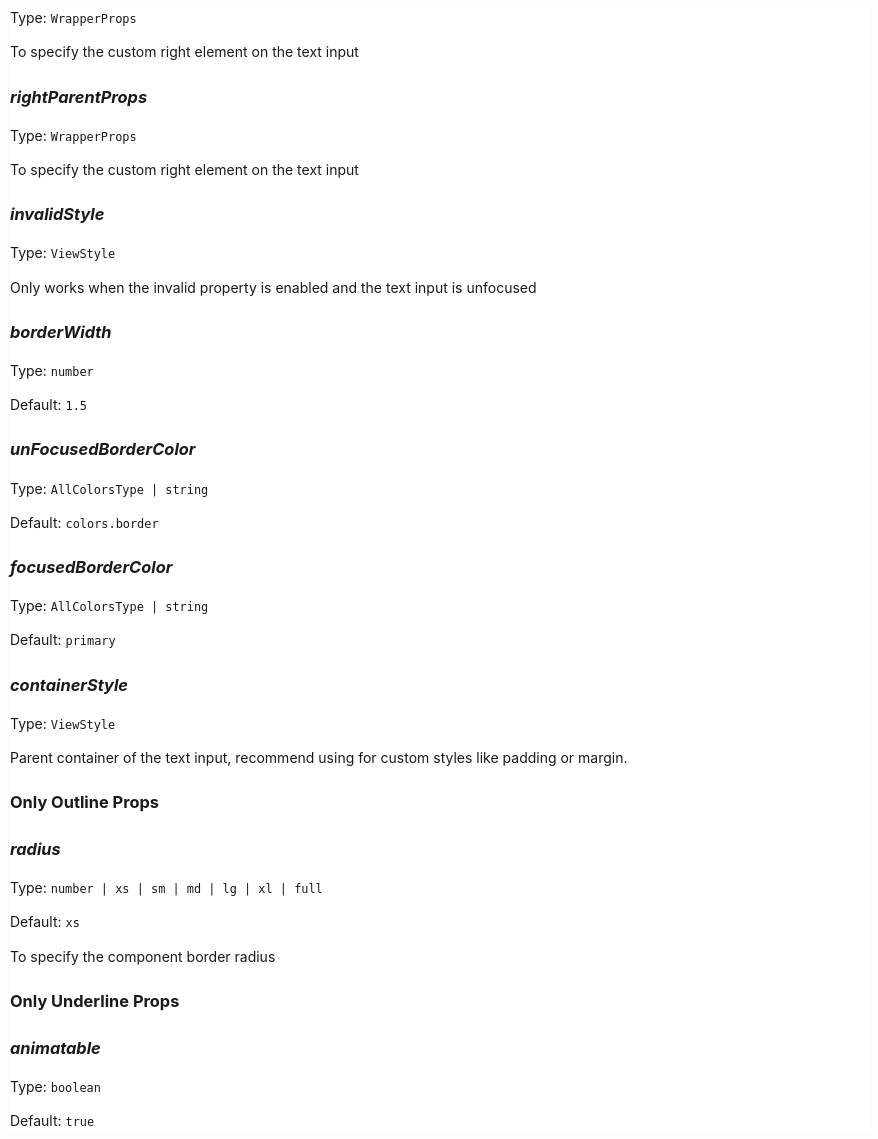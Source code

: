 Type: `WrapperProps`

To specify the custom right element on the text input

### <i>rightParentProps</i>

Type: `WrapperProps`

To specify the custom right element on the text input

### <i>invalidStyle</i>

Type: `ViewStyle`

Only works when the invalid property is enabled and the text input is unfocused

### <i>borderWidth</i>

Type: `number`

Default: `1.5`

### <i>unFocusedBorderColor</i>

Type: `AllColorsType | string`

Default: `colors.border`

### <i>focusedBorderColor</i>

Type: `AllColorsType | string`

Default: `primary`

### <i>containerStyle</i>

Type: `ViewStyle`

Parent container of the text input, recommend using for custom styles like padding or margin.

### Only Outline Props

### <i>radius</i>

Type: `number | xs | sm | md | lg | xl | full`

Default: `xs`

To specify the component border radius

### Only Underline Props

### <i>animatable</i>

Type: `boolean`

Default: `true`
